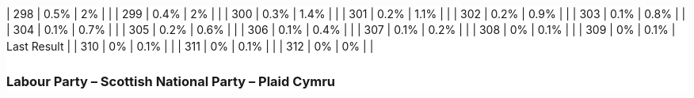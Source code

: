 | 298 | 0.5% | 2% |  |
| 299 | 0.4% | 2% |  |
| 300 | 0.3% | 1.4% |  |
| 301 | 0.2% | 1.1% |  |
| 302 | 0.2% | 0.9% |  |
| 303 | 0.1% | 0.8% |  |
| 304 | 0.1% | 0.7% |  |
| 305 | 0.2% | 0.6% |  |
| 306 | 0.1% | 0.4% |  |
| 307 | 0.1% | 0.2% |  |
| 308 | 0% | 0.1% |  |
| 309 | 0% | 0.1% | Last Result |
| 310 | 0% | 0.1% |  |
| 311 | 0% | 0.1% |  |
| 312 | 0% | 0% |  |

### Labour Party – Scottish National Party – Plaid Cymru
